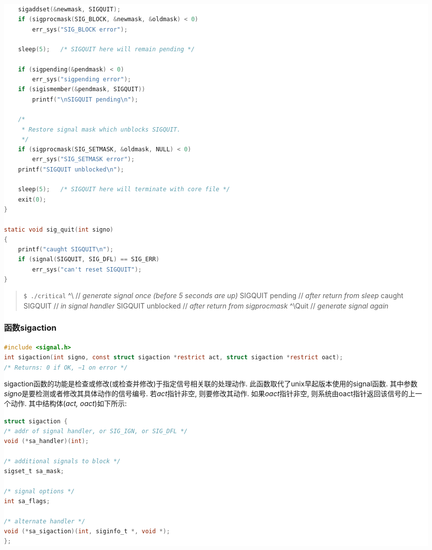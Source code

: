 ``` c
    sigaddset(&newmask, SIGQUIT);
    if (sigprocmask(SIG_BLOCK, &newmask, &oldmask) < 0)
        err_sys("SIG_BLOCK error");

    sleep(5);   /* SIGQUIT here will remain pending */

    if (sigpending(&pendmask) < 0)
        err_sys("sigpending error");
    if (sigismember(&pendmask, SIGQUIT))
        printf("\nSIGQUIT pending\n");

    /*
     * Restore signal mask which unblocks SIGQUIT.
     */
    if (sigprocmask(SIG_SETMASK, &oldmask, NULL) < 0)
        err_sys("SIG_SETMASK error");
    printf("SIGQUIT unblocked\n");

    sleep(5);   /* SIGQUIT here will terminate with core file */
    exit(0);
}

static void sig_quit(int signo)
{
    printf("caught SIGQUIT\n");
    if (signal(SIGQUIT, SIG_DFL) == SIG_ERR)
        err_sys("can't reset SIGQUIT");
}
```

>`$ ./critical`
^\              // *generate signal once (before 5 seconds are up)*
SIGQUIT pending  // *after return from sleep*
caught SIGQUIT  // *in signal handler*
SIGQUIT unblocked // *after return from sigprocmask*
^\Quit  // *generate signal again*


### 函数sigaction

```c
#include <signal.h>
int sigaction(int signo, const struct sigaction *restrict act, struct sigaction *restrict oact);
/* Returns: 0 if OK, −1 on error */
```

sigaction函数的功能是检查或修改(或检查并修改)于指定信号相关联的处理动作. 此函数取代了unix早起版本使用的signal函数. 其中参数*signo*是要检测或者修改其具体动作的信号编号. 若*act*指针非空, 则要修改其动作. 如果*oact*指针非空, 则系统由oact指针返回该信号的上一个动作. 其中结构体(*act, oact*)如下所示:

``` c
struct sigaction {
/* addr of signal handler, or SIG_IGN, or SIG_DFL */
void (*sa_handler)(int);

/* additional signals to block */
sigset_t sa_mask;

/* signal options */
int sa_flags;

/* alternate handler */
void (*sa_sigaction)(int, siginfo_t *, void *);
};
```

